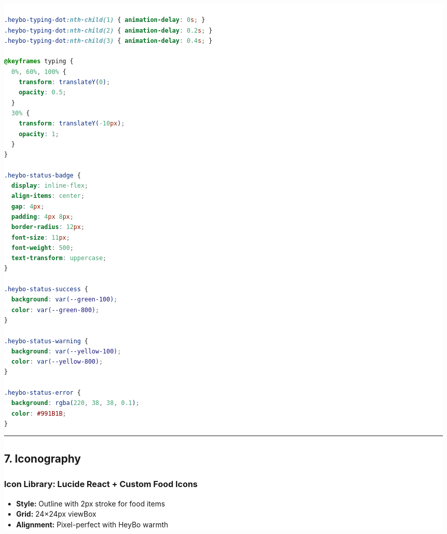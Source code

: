 ```css

.heybo-typing-dot:nth-child(1) { animation-delay: 0s; }
.heybo-typing-dot:nth-child(2) { animation-delay: 0.2s; }
.heybo-typing-dot:nth-child(3) { animation-delay: 0.4s; }

@keyframes typing {
  0%, 60%, 100% {
    transform: translateY(0);
    opacity: 0.5;
  }
  30% {
    transform: translateY(-10px);
    opacity: 1;
  }
}

.heybo-status-badge {
  display: inline-flex;
  align-items: center;
  gap: 4px;
  padding: 4px 8px;
  border-radius: 12px;
  font-size: 11px;
  font-weight: 500;
  text-transform: uppercase;
}

.heybo-status-success {
  background: var(--green-100);
  color: var(--green-800);
}

.heybo-status-warning {
  background: var(--yellow-100);
  color: var(--yellow-800);
}

.heybo-status-error {
  background: rgba(220, 38, 38, 0.1);
  color: #991B1B;
}
```

---

## 7. Iconography

### Icon Library: Lucide React + Custom Food Icons

- **Style:** Outline with 2px stroke for food items
- **Grid:** 24×24px viewBox
- **Alignment:** Pixel-perfect with HeyBo warmth
